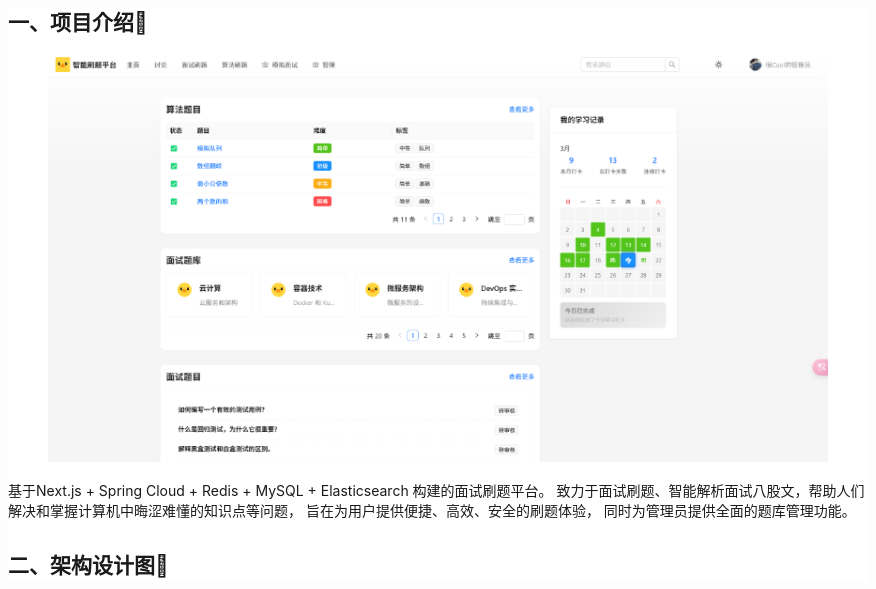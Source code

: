 ## 一、项目介绍🚀
<p align="center">
    <img src="./doc/images/项目主页.png" width="780" />
</p>
基于Next.js + Spring Cloud + Redis + MySQL + Elasticsearch 构建的面试刷题平台。
致力于面试刷题、智能解析面试八股文，帮助人们解决和掌握计算机中晦涩难懂的知识点等问题，
旨在为用户提供便捷、高效、安全的刷题体验，
同时为管理员提供全面的题库管理功能。

## 二、架构设计图🎨

<p align="center">